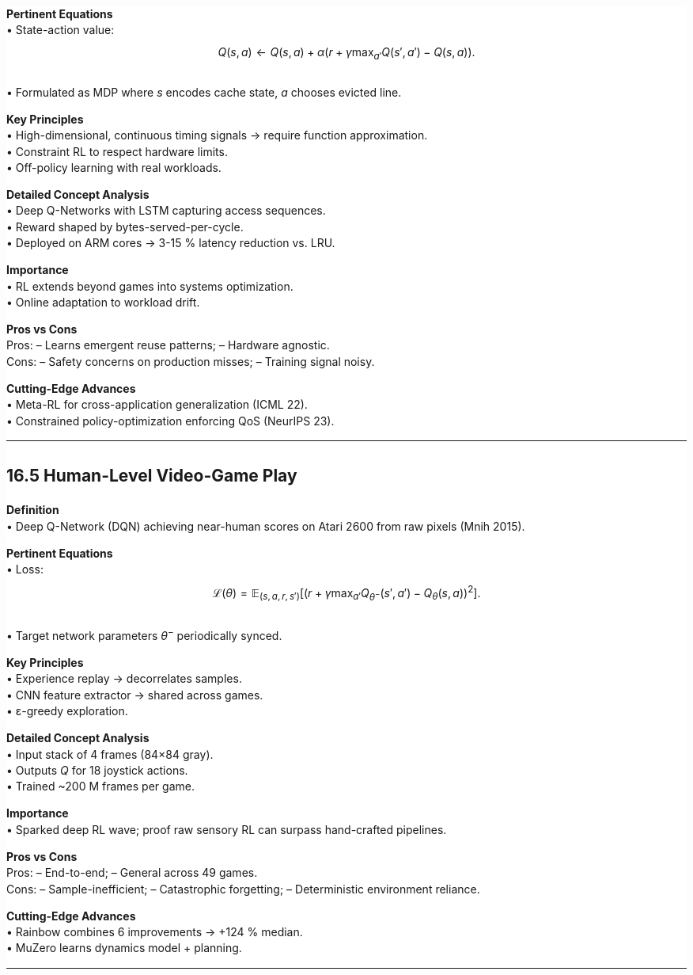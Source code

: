 **Pertinent Equations**  
• State-action value: $$Q(s,a) \leftarrow Q(s,a)+\alpha\bigl(r+\gamma\max_{a'}Q(s',a')-Q(s,a)\bigr).$$  
• Formulated as MDP where $s$ encodes cache state, $a$ chooses evicted line.

**Key Principles**  
• High-dimensional, continuous timing signals → require function approximation.  
• Constraint RL to respect hardware limits.  
• Off-policy learning with real workloads.

**Detailed Concept Analysis**  
• Deep Q-Networks with LSTM capturing access sequences.  
• Reward shaped by bytes-served-per-cycle.  
• Deployed on ARM cores → 3-15 % latency reduction vs. LRU.

**Importance**  
• RL extends beyond games into systems optimization.  
• Online adaptation to workload drift.

**Pros vs Cons**  
Pros: – Learns emergent reuse patterns; – Hardware agnostic.  
Cons: – Safety concerns on production misses; – Training signal noisy.

**Cutting-Edge Advances**  
• Meta-RL for cross-application generalization (ICML 22).  
• Constrained policy-optimization enforcing QoS (NeurIPS 23).

---

## 16.5 Human-Level Video-Game Play  
**Definition**  
• Deep Q-Network (DQN) achieving near-human scores on Atari 2600 from raw pixels (Mnih 2015).

**Pertinent Equations**  
• Loss: $$\mathcal{L}(\theta) = \mathbb{E}_{(s,a,r,s')}\bigl[(r+\gamma\max_{a'}Q_{\theta^-}(s',a')-Q_\theta(s,a))^2\bigr].$$  
• Target network parameters $\theta^-$ periodically synced.

**Key Principles**  
• Experience replay → decorrelates samples.  
• CNN feature extractor → shared across games.  
• ε-greedy exploration.

**Detailed Concept Analysis**  
• Input stack of 4 frames (84×84 gray).  
• Outputs $Q$ for 18 joystick actions.  
• Trained ~200 M frames per game.

**Importance**  
• Sparked deep RL wave; proof raw sensory RL can surpass hand-crafted pipelines.

**Pros vs Cons**  
Pros: – End-to-end; – General across 49 games.  
Cons: – Sample-inefficient; – Catastrophic forgetting; – Deterministic environment reliance.

**Cutting-Edge Advances**  
• Rainbow combines 6 improvements → +124 % median.  
• MuZero learns dynamics model + planning.

---